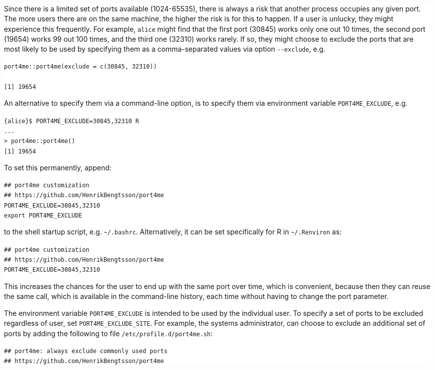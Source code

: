 Since there is a limited set of ports available (1024-65535), there is
always a risk that another process occupies any given port. The more
users there are on the same machine, the higher the risk is for this to
happen. If a user is unlucky, they might experience this frequently. For
example, `alice` might find that the first port (30845) works only one
out 10 times, the second port (19654) works 99 out 100 times, and the
third one (32310) works rarely. If so, they might choose to exclude the
ports that are most likely to be used by specifying them as a
comma-separated values via option `--exclude`, e.g.

    port4me::port4me(exclude = c(30845, 32310))

    [1] 19654

An alternative to specify them via a command-line option, is to specify
them via environment variable `PORT4ME_EXCLUDE`, e.g.

    {alice}$ PORT4ME_EXCLUDE=30845,32310 R
    ...
    > port4me::port4me()
    [1] 19654

To set this permanently, append:

    ## port4me customization
    ## https://github.com/HenrikBengtsson/port4me
    PORT4ME_EXCLUDE=30845,32310
    export PORT4ME_EXCLUDE

to the shell startup script, e.g. `~/.bashrc`. Alternatively, it can be
set specifically for R in `~/.Renviron` as:

    ## port4me customization
    ## https://github.com/HenrikBengtsson/port4me
    PORT4ME_EXCLUDE=30845,32310

This increases the chances for the user to end up with the same port
over time, which is convenient, because then they can reuse the same
call, which is available in the command-line history, each time without
having to change the port parameter.

The environment variable `PORT4ME_EXCLUDE` is intended to be used by the
individual user. To specify a set of ports to be excluded regardless of
user, set `PORT4ME_EXCLUDE_SITE`. For example, the systems
administrator, can choose to exclude an additional set of ports by
adding the following to file `/etc/profile.d/port4me.sh`:

    ## port4me: always exclude commonly used ports
    ## https://github.com/HenrikBengtsson/port4me
